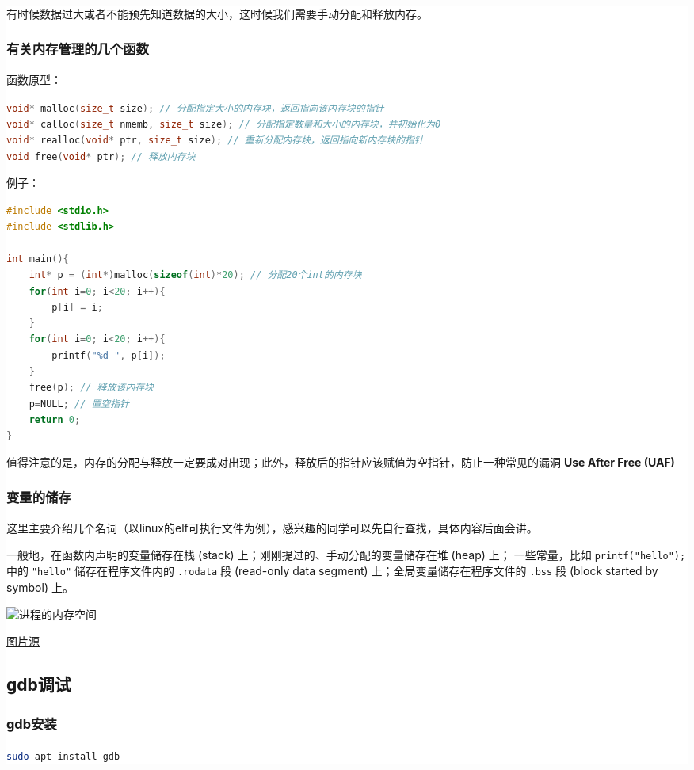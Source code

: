 有时候数据过大或者不能预先知道数据的大小，这时候我们需要手动分配和释放内存。

### 有关内存管理的几个函数

函数原型：

```c
void* malloc(size_t size); // 分配指定大小的内存块，返回指向该内存块的指针
void* calloc(size_t nmemb, size_t size); // 分配指定数量和大小的内存块，并初始化为0
void* realloc(void* ptr, size_t size); // 重新分配内存块，返回指向新内存块的指针
void free(void* ptr); // 释放内存块
```

例子：

```c
#include <stdio.h>
#include <stdlib.h>

int main(){
    int* p = (int*)malloc(sizeof(int)*20); // 分配20个int的内存块
    for(int i=0; i<20; i++){
        p[i] = i;
    }
    for(int i=0; i<20; i++){
        printf("%d ", p[i]);
    }
    free(p); // 释放该内存块
    p=NULL; // 置空指针
    return 0;
}
```

值得注意的是，内存的分配与释放一定要成对出现；此外，释放后的指针应该赋值为空指针，防止一种常见的漏洞 **Use After Free (UAF)**

### 变量的储存

这里主要介绍几个名词（以linux的elf可执行文件为例），感兴趣的同学可以先自行查找，具体内容后面会讲。

一般地，在函数内声明的变量储存在栈 (stack) 上；刚刚提过的、手动分配的变量储存在堆 (heap) 上；
一些常量，比如 `printf("hello");` 中的 `"hello"` 储存在程序文件内的 `.rodata` 段 (read-only data segment) 上；全局变量储存在程序文件的 `.bss` 段 (block started by symbol) 上。

![进程的内存空间](https://ucas-ctf.github.io/posts/image/c_s3/c_s3_1.png)

[图片源](https://img-blog.csdnimg.cn/img_convert/9e1c67c4a8d3f61041f74721935ebf0c.png)

## gdb调试

### gdb安装

```bash
sudo apt install gdb
```
